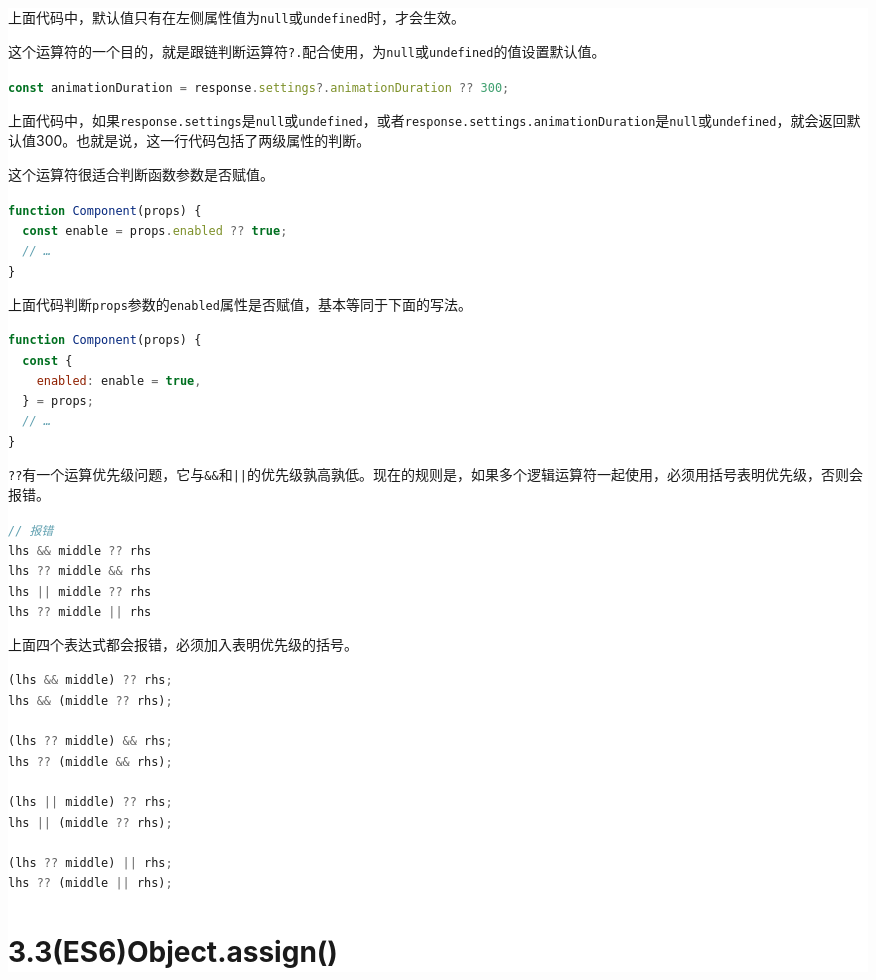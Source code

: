 上面代码中，默认值只有在左侧属性值为`null`或`undefined`时，才会生效。

这个运算符的一个目的，就是跟链判断运算符`?.`配合使用，为`null`或`undefined`的值设置默认值。

```js
const animationDuration = response.settings?.animationDuration ?? 300;
```

上面代码中，如果`response.settings`是`null`或`undefined`，或者`response.settings.animationDuration`是`null`或`undefined`，就会返回默认值300。也就是说，这一行代码包括了两级属性的判断。

这个运算符很适合判断函数参数是否赋值。

```js
function Component(props) {
  const enable = props.enabled ?? true;
  // …
}
```

上面代码判断`props`参数的`enabled`属性是否赋值，基本等同于下面的写法。

```js
function Component(props) {
  const {
    enabled: enable = true,
  } = props;
  // …
}
```

`??`有一个运算优先级问题，它与`&&`和`||`的优先级孰高孰低。现在的规则是，如果多个逻辑运算符一起使用，必须用括号表明优先级，否则会报错。

```js
// 报错
lhs && middle ?? rhs
lhs ?? middle && rhs
lhs || middle ?? rhs
lhs ?? middle || rhs
```

上面四个表达式都会报错，必须加入表明优先级的括号。

```js
(lhs && middle) ?? rhs;
lhs && (middle ?? rhs);

(lhs ?? middle) && rhs;
lhs ?? (middle && rhs);

(lhs || middle) ?? rhs;
lhs || (middle ?? rhs);

(lhs ?? middle) || rhs;
lhs ?? (middle || rhs);
```

# 3.3(ES6)Object.assign()
